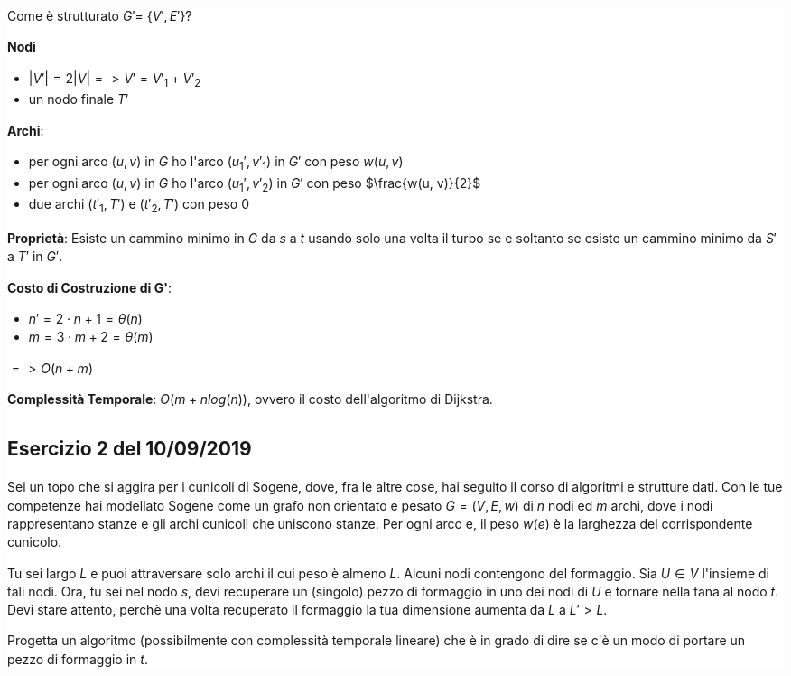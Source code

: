 Come è strutturato $G' =$ {$V', E'$}?

**Nodi**

- $|V'| = 2|V| => V' = V'_{1} + V'_{2}$
- un nodo finale $T'$ 

**Archi**:

- per ogni arco $(u, v)$ in $G$ ho l'arco $(u_{1}', v'_{1})$ in $G'$ con peso $w(u, v)$
- per ogni arco $(u, v)$ in $G$ ho l'arco $(u_{1}', v'_{2})$ in $G'$ con peso $\frac{w(u, v)}{2}$
- due archi $(t'_{1}, T')$ e $(t'_{2}, T')$ con peso 0

**Proprietà**: Esiste un cammino minimo in $G$ da $s$ a $t$ usando solo una volta il turbo se e soltanto se esiste un cammino minimo da $S'$ a $T'$ in $G'$.

**Costo di Costruzione di G'**:
- $n' = 2\cdot n + 1 = \theta(n)$
- $m = 3\cdot m + 2 = \theta(m)$

$=> O(n + m)$

**Complessità Temporale**: $O(m + nlog(n))$, ovvero il costo dell'algoritmo di Dijkstra.


## Esercizio 2 del 10/09/2019

Sei un topo che si aggira per i cunicoli di Sogene, dove, fra le altre cose, hai seguito il corso di algoritmi e strutture dati.
Con le tue competenze hai modellato Sogene come un grafo non orientato e pesato $G = (V, E, w)$ di $n$ nodi ed $m$ archi,
dove i nodi rappresentano stanze e gli archi cunicoli che uniscono stanze. Per ogni arco e, il peso $w(e)$ è la larghezza del corrispondente cunicolo.

Tu sei largo $L$ e puoi attraversare solo archi il cui peso è almeno $L$. Alcuni nodi contengono del formaggio. Sia $U\in V$ l'insieme di tali nodi. 
Ora, tu sei nel nodo $s$, devi recuperare un (singolo) pezzo di formaggio in uno dei nodi di $U$ e tornare nella tana al nodo $t$.
Devi stare attento, perchè una volta recuperato il formaggio la tua dimensione aumenta da $L$ a $L' > L$.

Progetta un algoritmo (possibilmente con complessità temporale lineare) che è in grado di dire se c'è un modo di portare un pezzo di formaggio in $t$.


